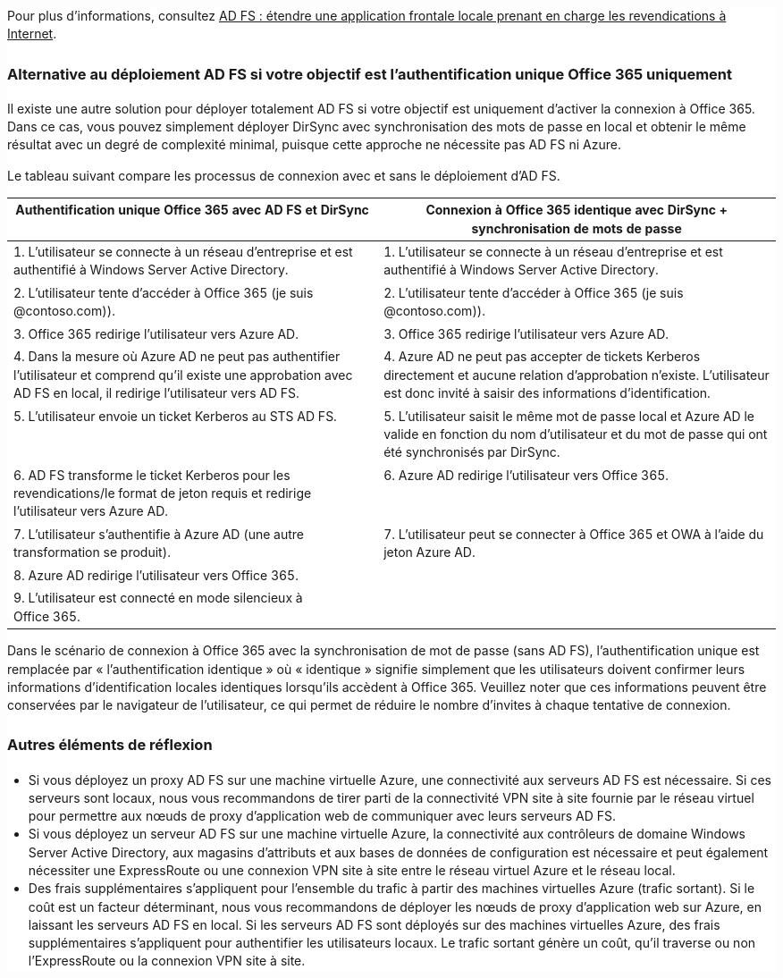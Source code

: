 Pour plus d’informations, consultez [AD FS : étendre une application frontale locale prenant en charge les revendications à Internet](#BKMK_CloudOnlyFed).

### <a name="an-alternative-to-ad-fs-deployment-if-the-goal-is-office-365-sso-alone"></a>Alternative au déploiement AD FS si votre objectif est l’authentification unique Office 365 uniquement
Il existe une autre solution pour déployer totalement AD FS si votre objectif est uniquement d’activer la connexion à Office 365. Dans ce cas, vous pouvez simplement déployer DirSync avec synchronisation des mots de passe en local et obtenir le même résultat avec un degré de complexité minimal, puisque cette approche ne nécessite pas AD FS ni Azure.

Le tableau suivant compare les processus de connexion avec et sans le déploiement d’AD FS.

| Authentification unique Office 365 avec AD FS et DirSync | Connexion à Office 365 identique avec DirSync + synchronisation de mots de passe |
| --- | --- |
| 1. L’utilisateur se connecte à un réseau d’entreprise et est authentifié à Windows Server Active Directory. |1. L’utilisateur se connecte à un réseau d’entreprise et est authentifié à Windows Server Active Directory. |
| 2. L’utilisateur tente d’accéder à Office 365 (je suis @contoso.com)). |2. L’utilisateur tente d’accéder à Office 365 (je suis @contoso.com)). |
| 3. Office 365 redirige l’utilisateur vers Azure AD. |3. Office 365 redirige l’utilisateur vers Azure AD. |
| 4. Dans la mesure où Azure AD ne peut pas authentifier l’utilisateur et comprend qu’il existe une approbation avec AD FS en local, il redirige l’utilisateur vers AD FS. |4. Azure AD ne peut pas accepter de tickets Kerberos directement et aucune relation d’approbation n’existe. L’utilisateur est donc invité à saisir des informations d’identification. |
| 5. L’utilisateur envoie un ticket Kerberos au STS AD FS. |5. L’utilisateur saisit le même mot de passe local et Azure AD le valide en fonction du nom d’utilisateur et du mot de passe qui ont été synchronisés par DirSync. |
| 6. AD FS transforme le ticket Kerberos pour les revendications/le format de jeton requis et redirige l’utilisateur vers Azure AD. |6. Azure AD redirige l’utilisateur vers Office 365. |
| 7. L’utilisateur s’authentifie à Azure AD (une autre transformation se produit). |7. L’utilisateur peut se connecter à Office 365 et OWA à l’aide du jeton Azure AD. |
| 8. Azure AD redirige l’utilisateur vers Office 365. | |
| 9. L’utilisateur est connecté en mode silencieux à Office 365. | |

Dans le scénario de connexion à Office 365 avec la synchronisation de mot de passe (sans AD FS), l’authentification unique est remplacée par « l’authentification identique » où « identique » signifie simplement que les utilisateurs doivent confirmer leurs informations d’identification locales identiques lorsqu’ils accèdent à Office 365. Veuillez noter que ces informations peuvent être conservées par le navigateur de l’utilisateur, ce qui permet de réduire le nombre d’invites à chaque tentative de connexion.

### <a name="additional-food-for-thought"></a>Autres éléments de réflexion
* Si vous déployez un proxy AD FS sur une machine virtuelle Azure, une connectivité aux serveurs AD FS est nécessaire. Si ces serveurs sont locaux, nous vous recommandons de tirer parti de la connectivité VPN site à site fournie par le réseau virtuel pour permettre aux nœuds de proxy d’application web de communiquer avec leurs serveurs AD FS.
* Si vous déployez un serveur AD FS sur une machine virtuelle Azure, la connectivité aux contrôleurs de domaine Windows Server Active Directory, aux magasins d’attributs et aux bases de données de configuration est nécessaire et peut également nécessiter une ExpressRoute ou une connexion VPN site à site entre le réseau virtuel Azure et le réseau local.
* Des frais supplémentaires s’appliquent pour l’ensemble du trafic à partir des machines virtuelles Azure (trafic sortant). Si le coût est un facteur déterminant, nous vous recommandons de déployer les nœuds de proxy d’application web sur Azure, en laissant les serveurs AD FS en local. Si les serveurs AD FS sont déployés sur des machines virtuelles Azure, des frais supplémentaires s’appliquent pour authentifier les utilisateurs locaux. Le trafic sortant génère un coût, qu’il traverse ou non l’ExpressRoute ou la connexion VPN site à site.